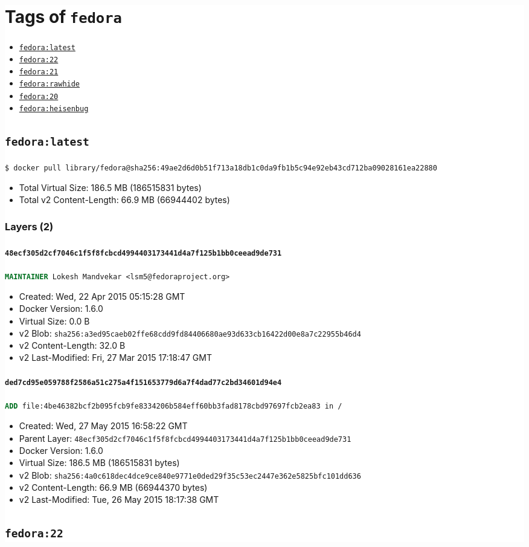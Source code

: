 

# Tags of `fedora`

-	[`fedora:latest`](#fedoralatest)
-	[`fedora:22`](#fedora22)
-	[`fedora:21`](#fedora21)
-	[`fedora:rawhide`](#fedorarawhide)
-	[`fedora:20`](#fedora20)
-	[`fedora:heisenbug`](#fedoraheisenbug)

## `fedora:latest`

```console
$ docker pull library/fedora@sha256:49ae2d6d0b51f713a18db1c0da9fb1b5c94e92eb43cd712ba09028161ea22880
```

-	Total Virtual Size: 186.5 MB (186515831 bytes)
-	Total v2 Content-Length: 66.9 MB (66944402 bytes)

### Layers (2)

#### `48ecf305d2cf7046c1f5f8fcbcd4994403173441d4a7f125b1bb0ceead9de731`

```dockerfile
MAINTAINER Lokesh Mandvekar <lsm5@fedoraproject.org>
```

-	Created: Wed, 22 Apr 2015 05:15:28 GMT
-	Docker Version: 1.6.0
-	Virtual Size: 0.0 B
-	v2 Blob: `sha256:a3ed95caeb02ffe68cdd9fd84406680ae93d633cb16422d00e8a7c22955b46d4`
-	v2 Content-Length: 32.0 B
-	v2 Last-Modified: Fri, 27 Mar 2015 17:18:47 GMT

#### `ded7cd95e059788f2586a51c275a4f151653779d6a7f4dad77c2bd34601d94e4`

```dockerfile
ADD file:4be46382bcf2b095fcb9fe8334206b584eff60bb3fad8178cbd97697fcb2ea83 in /
```

-	Created: Wed, 27 May 2015 16:58:22 GMT
-	Parent Layer: `48ecf305d2cf7046c1f5f8fcbcd4994403173441d4a7f125b1bb0ceead9de731`
-	Docker Version: 1.6.0
-	Virtual Size: 186.5 MB (186515831 bytes)
-	v2 Blob: `sha256:4a0c618dec4dce9ce840e9771e0ded29f35c53ec2447e362e5825bfc101dd636`
-	v2 Content-Length: 66.9 MB (66944370 bytes)
-	v2 Last-Modified: Tue, 26 May 2015 18:17:38 GMT

## `fedora:22`
